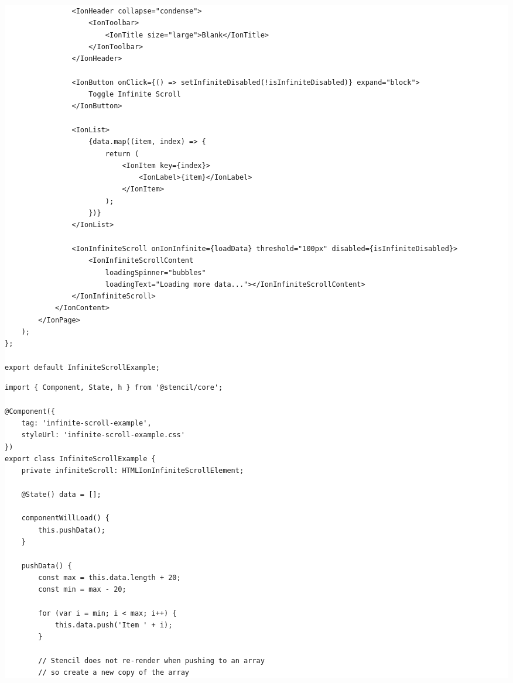 ```tsx
				<IonHeader collapse="condense">
					<IonToolbar>
						<IonTitle size="large">Blank</IonTitle>
					</IonToolbar>
				</IonHeader>

				<IonButton onClick={() => setInfiniteDisabled(!isInfiniteDisabled)} expand="block">
					Toggle Infinite Scroll
				</IonButton>

				<IonList>
					{data.map((item, index) => {
						return (
							<IonItem key={index}>
								<IonLabel>{item}</IonLabel>
							</IonItem>
						);
					})}
				</IonList>

				<IonInfiniteScroll onIonInfinite={loadData} threshold="100px" disabled={isInfiniteDisabled}>
					<IonInfiniteScrollContent
						loadingSpinner="bubbles"
						loadingText="Loading more data..."></IonInfiniteScrollContent>
				</IonInfiniteScroll>
			</IonContent>
		</IonPage>
	);
};

export default InfiniteScrollExample;
```

</TabItem>

<TabItem value="stencil">

```tsx
import { Component, State, h } from '@stencil/core';

@Component({
	tag: 'infinite-scroll-example',
	styleUrl: 'infinite-scroll-example.css'
})
export class InfiniteScrollExample {
	private infiniteScroll: HTMLIonInfiniteScrollElement;

	@State() data = [];

	componentWillLoad() {
		this.pushData();
	}

	pushData() {
		const max = this.data.length + 20;
		const min = max - 20;

		for (var i = min; i < max; i++) {
			this.data.push('Item ' + i);
		}

		// Stencil does not re-render when pushing to an array
		// so create a new copy of the array
```
